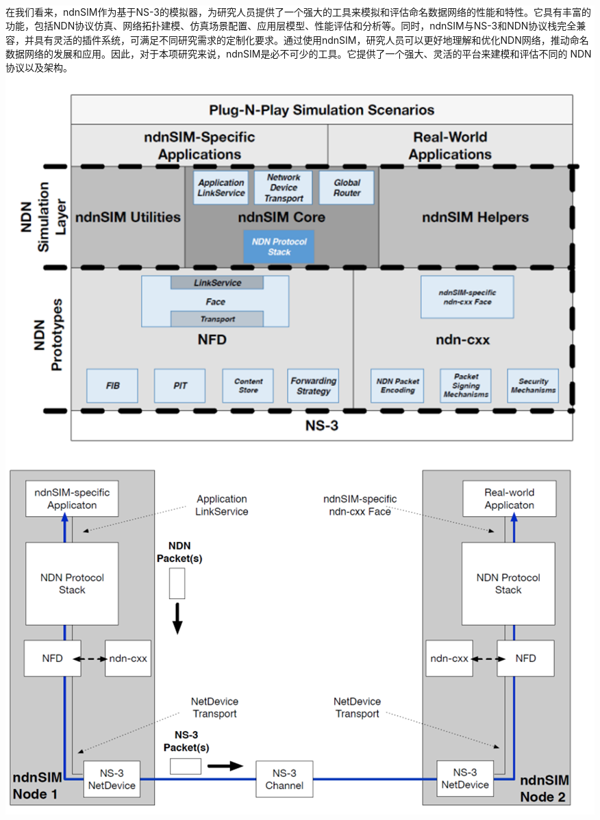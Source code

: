 在我们看来，ndnSIM作为基于NS-3的模拟器，为研究人员提供了一个强大的工具来模拟和评估命名数据网络的性能和特性。它具有丰富的功能，包括NDN协议仿真、网络拓扑建模、仿真场景配置、应用层模型、性能评估和分析等。同时，ndnSIM与NS-3和NDN协议栈完全兼容，并具有灵活的插件系统，可满足不同研究需求的定制化要求。通过使用ndnSIM，研究人员可以更好地理解和优化NDN网络，推动命名数据网络的发展和应用。因此，对于本项研究来说，ndnSIM是必不可少的工具。它提供了一个强大、灵活的平台来建模和评估不同的 NDN 协议以及架构。

![1716627669530](/images/2023-4-15-netsimu/1716627669530.png)

![1716627696698](/images/2023-4-15-netsimu/1716627696698.png)
